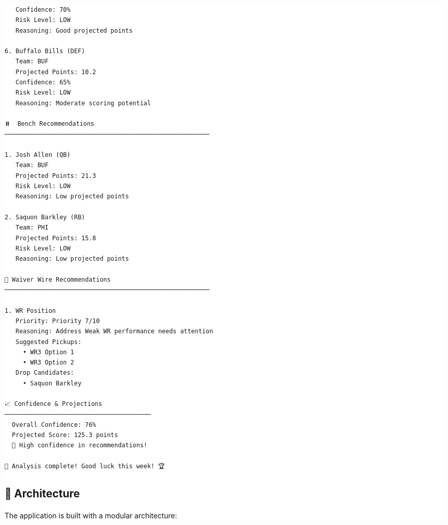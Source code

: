 ```
   Confidence: 70%
   Risk Level: LOW
   Reasoning: Good projected points

6. Buffalo Bills (DEF)
   Team: BUF
   Projected Points: 10.2
   Confidence: 65%
   Risk Level: LOW
   Reasoning: Moderate scoring potential

⏸️  Bench Recommendations
────────────────────────────────────────────────────────

1. Josh Allen (QB)
   Team: BUF
   Projected Points: 21.3
   Risk Level: LOW
   Reasoning: Low projected points

2. Saquon Barkley (RB)
   Team: PHI
   Projected Points: 15.8
   Risk Level: LOW
   Reasoning: Low projected points

📝 Waiver Wire Recommendations
────────────────────────────────────────────────────────

1. WR Position
   Priority: Priority 7/10
   Reasoning: Address Weak WR performance needs attention
   Suggested Pickups:
     • WR3 Option 1
     • WR3 Option 2
   Drop Candidates:
     • Saquon Barkley

📈 Confidence & Projections
────────────────────────────────────────
  Overall Confidence: 76%
  Projected Score: 125.3 points
  🎉 High confidence in recommendations!

🎉 Analysis complete! Good luck this week! 🏆
```

## 🔧 Architecture

The application is built with a modular architecture:
